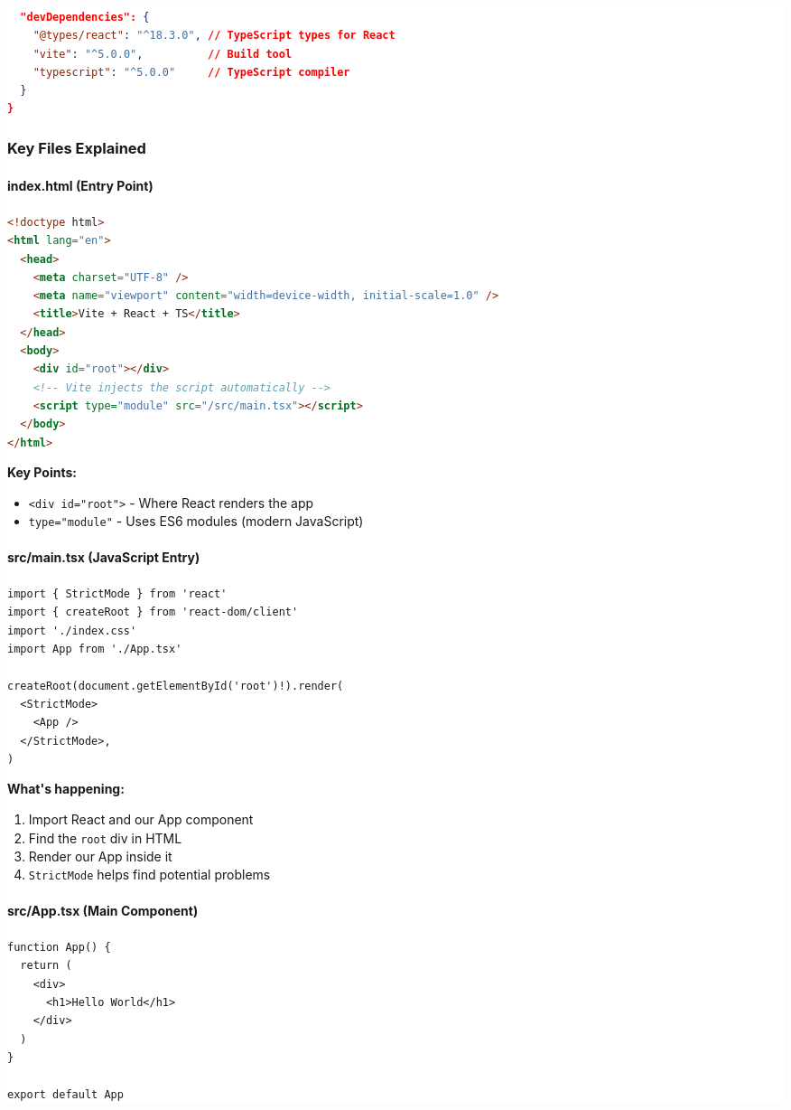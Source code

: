 ```json
  "devDependencies": {
    "@types/react": "^18.3.0", // TypeScript types for React
    "vite": "^5.0.0",          // Build tool
    "typescript": "^5.0.0"     // TypeScript compiler
  }
}
```

### Key Files Explained

#### index.html (Entry Point)
```html
<!doctype html>
<html lang="en">
  <head>
    <meta charset="UTF-8" />
    <meta name="viewport" content="width=device-width, initial-scale=1.0" />
    <title>Vite + React + TS</title>
  </head>
  <body>
    <div id="root"></div>
    <!-- Vite injects the script automatically -->
    <script type="module" src="/src/main.tsx"></script>
  </body>
</html>
```

**Key Points:**
- `<div id="root">` - Where React renders the app
- `type="module"` - Uses ES6 modules (modern JavaScript)

#### src/main.tsx (JavaScript Entry)
```tsx
import { StrictMode } from 'react'
import { createRoot } from 'react-dom/client'
import './index.css'
import App from './App.tsx'

createRoot(document.getElementById('root')!).render(
  <StrictMode>
    <App />
  </StrictMode>,
)
```

**What's happening:**
1. Import React and our App component
2. Find the `root` div in HTML
3. Render our App inside it
4. `StrictMode` helps find potential problems

#### src/App.tsx (Main Component)
```tsx
function App() {
  return (
    <div>
      <h1>Hello World</h1>
    </div>
  )
}

export default App
```
